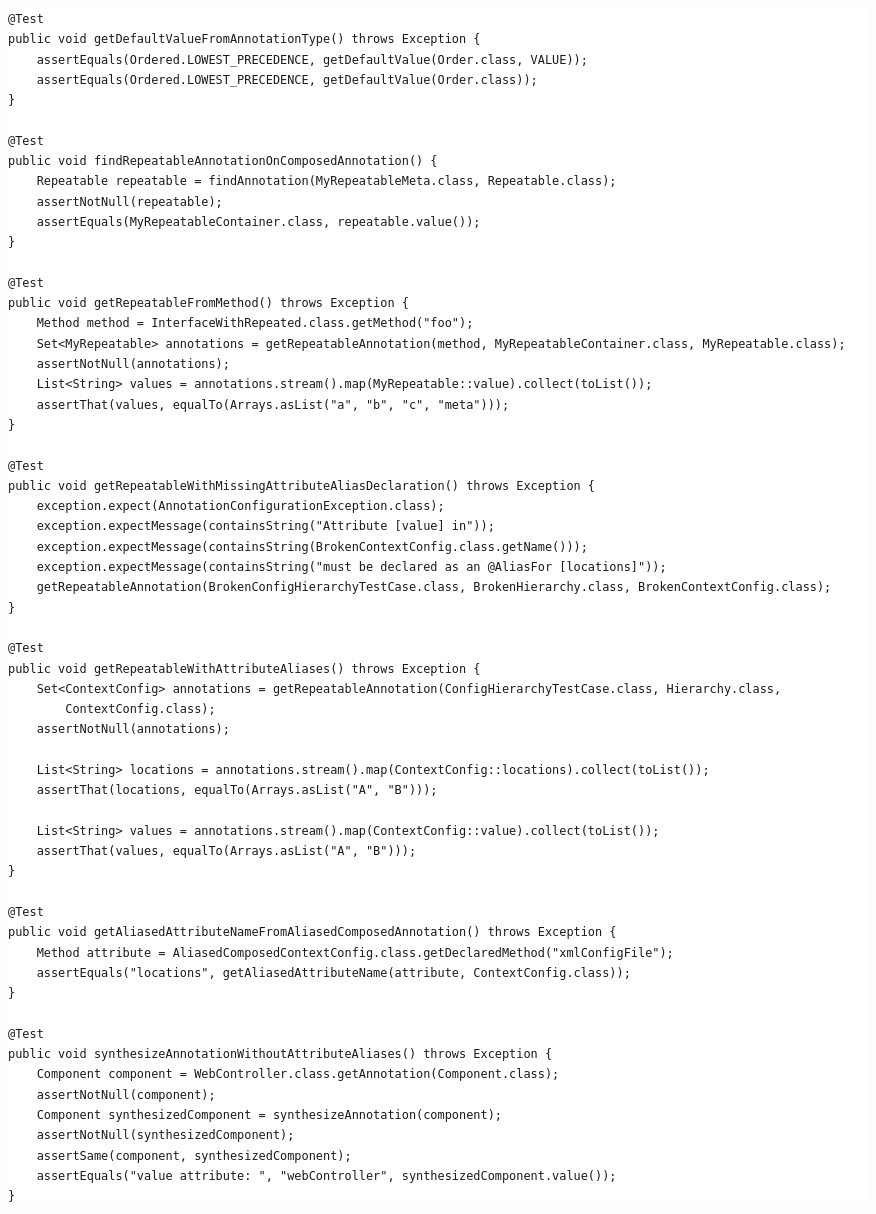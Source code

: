 	@Test
	public void getDefaultValueFromAnnotationType() throws Exception {
		assertEquals(Ordered.LOWEST_PRECEDENCE, getDefaultValue(Order.class, VALUE));
		assertEquals(Ordered.LOWEST_PRECEDENCE, getDefaultValue(Order.class));
	}

	@Test
	public void findRepeatableAnnotationOnComposedAnnotation() {
		Repeatable repeatable = findAnnotation(MyRepeatableMeta.class, Repeatable.class);
		assertNotNull(repeatable);
		assertEquals(MyRepeatableContainer.class, repeatable.value());
	}

	@Test
	public void getRepeatableFromMethod() throws Exception {
		Method method = InterfaceWithRepeated.class.getMethod("foo");
		Set<MyRepeatable> annotations = getRepeatableAnnotation(method, MyRepeatableContainer.class, MyRepeatable.class);
		assertNotNull(annotations);
		List<String> values = annotations.stream().map(MyRepeatable::value).collect(toList());
		assertThat(values, equalTo(Arrays.asList("a", "b", "c", "meta")));
	}

	@Test
	public void getRepeatableWithMissingAttributeAliasDeclaration() throws Exception {
		exception.expect(AnnotationConfigurationException.class);
		exception.expectMessage(containsString("Attribute [value] in"));
		exception.expectMessage(containsString(BrokenContextConfig.class.getName()));
		exception.expectMessage(containsString("must be declared as an @AliasFor [locations]"));
		getRepeatableAnnotation(BrokenConfigHierarchyTestCase.class, BrokenHierarchy.class, BrokenContextConfig.class);
	}

	@Test
	public void getRepeatableWithAttributeAliases() throws Exception {
		Set<ContextConfig> annotations = getRepeatableAnnotation(ConfigHierarchyTestCase.class, Hierarchy.class,
			ContextConfig.class);
		assertNotNull(annotations);

		List<String> locations = annotations.stream().map(ContextConfig::locations).collect(toList());
		assertThat(locations, equalTo(Arrays.asList("A", "B")));

		List<String> values = annotations.stream().map(ContextConfig::value).collect(toList());
		assertThat(values, equalTo(Arrays.asList("A", "B")));
	}

	@Test
	public void getAliasedAttributeNameFromAliasedComposedAnnotation() throws Exception {
		Method attribute = AliasedComposedContextConfig.class.getDeclaredMethod("xmlConfigFile");
		assertEquals("locations", getAliasedAttributeName(attribute, ContextConfig.class));
	}

	@Test
	public void synthesizeAnnotationWithoutAttributeAliases() throws Exception {
		Component component = WebController.class.getAnnotation(Component.class);
		assertNotNull(component);
		Component synthesizedComponent = synthesizeAnnotation(component);
		assertNotNull(synthesizedComponent);
		assertSame(component, synthesizedComponent);
		assertEquals("value attribute: ", "webController", synthesizedComponent.value());
	}
